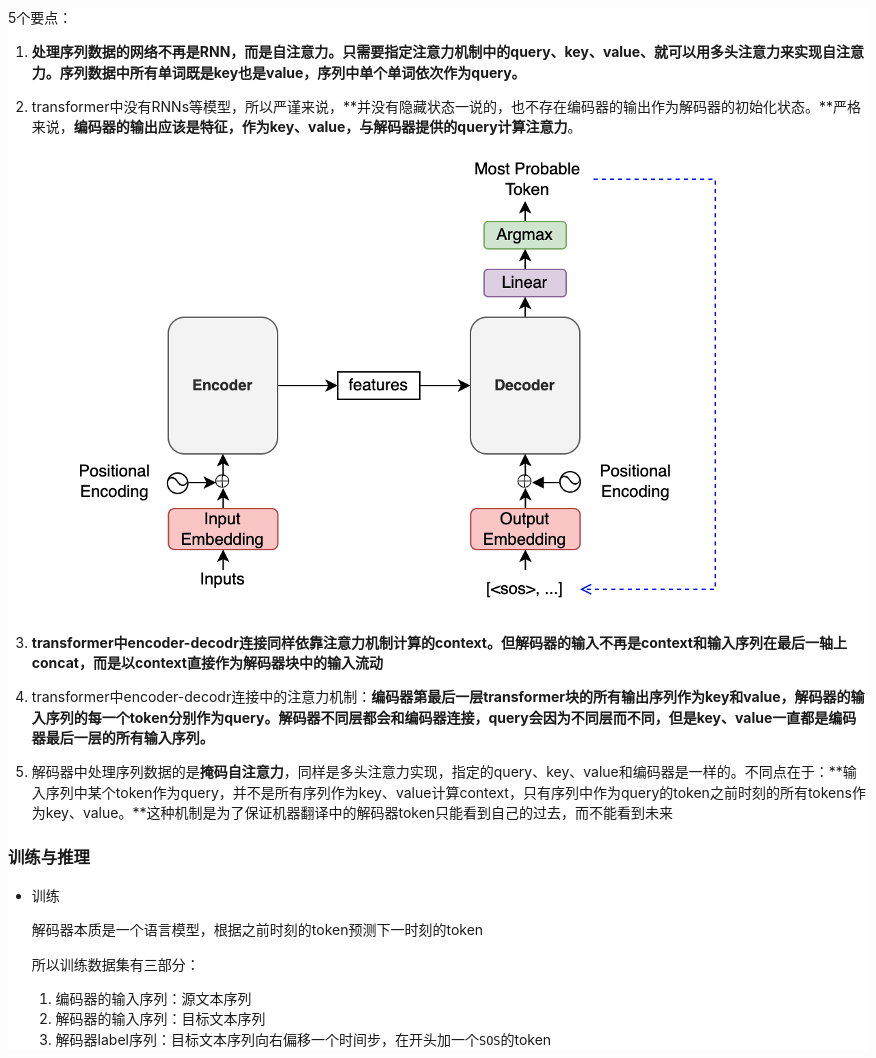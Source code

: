 5个要点：

1. **处理序列数据的网络不再是RNN，而是自注意力。只需要指定注意力机制中的query、key、value、就可以用多头注意力来实现自注意力。序列数据中所有单词既是key也是value，序列中单个单词依次作为query。**

2. transformer中没有RNNs等模型，所以严谨来说，**并没有隐藏状态一说的，也不存在编码器的输出作为解码器的初始化状态。**严格来说，**编码器的输出应该是特征，作为key、value，与解码器提供的query计算注意力**。

   ![greedy-translator](./../示例图片/greedy-translator.png)

3. **transformer中encoder-decodr连接同样依靠注意力机制计算的context。但解码器的输入不再是context和输入序列在最后一轴上concat，而是以context直接作为解码器块中的输入流动**

4. transformer中encoder-decodr连接中的注意力机制：**编码器第最后一层transformer块的所有输出序列作为key和value，解码器的输入序列的每一个token分别作为query。解码器不同层都会和编码器连接，query会因为不同层而不同，但是key、value一直都是编码器最后一层的所有输入序列。**

5. 解码器中处理序列数据的是**掩码自注意力**，同样是多头注意力实现，指定的query、key、value和编码器是一样的。不同点在于：**输入序列中某个token作为query，并不是所有序列作为key、value计算context，只有序列中作为query的token之前时刻的所有tokens作为key、value。**这种机制是为了保证机器翻译中的解码器token只能看到自己的过去，而不能看到未来

### 训练与推理

- 训练

  解码器本质是一个语言模型，根据之前时刻的token预测下一时刻的token

  所以训练数据集有三部分：

  1. 编码器的输入序列：源文本序列
  2. 解码器的输入序列：目标文本序列
  3. 解码器label序列：目标文本序列向右偏移一个时间步，在开头加一个`SOS`的token

